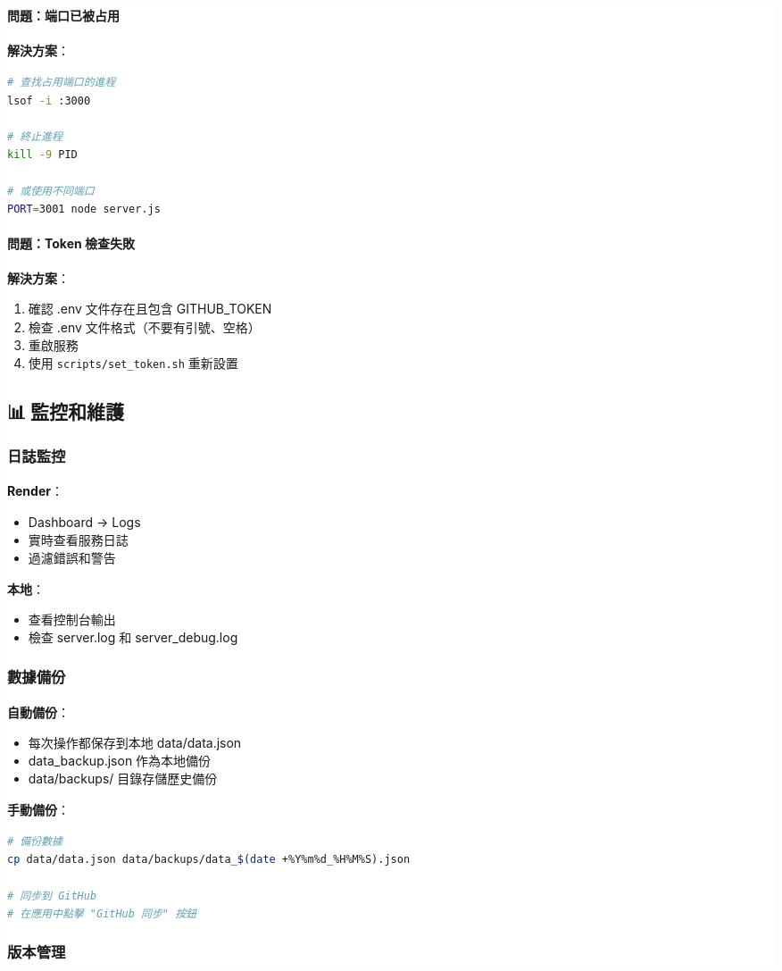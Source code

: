#### 問題：端口已被占用

**解決方案**：
```bash
# 查找占用端口的進程
lsof -i :3000

# 終止進程
kill -9 PID

# 或使用不同端口
PORT=3001 node server.js
```

#### 問題：Token 檢查失敗

**解決方案**：
1. 確認 .env 文件存在且包含 GITHUB_TOKEN
2. 檢查 .env 文件格式（不要有引號、空格）
3. 重啟服務
4. 使用 `scripts/set_token.sh` 重新設置

## 📊 監控和維護

### 日誌監控

**Render**：
- Dashboard → Logs
- 實時查看服務日誌
- 過濾錯誤和警告

**本地**：
- 查看控制台輸出
- 檢查 server.log 和 server_debug.log

### 數據備份

**自動備份**：
- 每次操作都保存到本地 data/data.json
- data_backup.json 作為本地備份
- data/backups/ 目錄存儲歷史備份

**手動備份**：
```bash
# 備份數據
cp data/data.json data/backups/data_$(date +%Y%m%d_%H%M%S).json

# 同步到 GitHub
# 在應用中點擊 "GitHub 同步" 按鈕
```

### 版本管理
